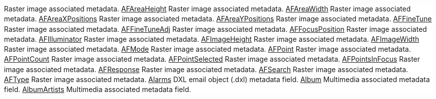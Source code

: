 <td>Raster image associated metadata.</td></tr>
<tr>
<td><a href="50371681-b0ab-021d-4911-993d0f21b6c9">AFAreaHeight</a></td>
<td>Raster image associated metadata.</td></tr>
<tr>
<td><a href="69f56ea5-50b0-34d8-f07c-ee1f02267131">AFAreaWidth</a></td>
<td>Raster image associated metadata.</td></tr>
<tr>
<td><a href="45457518-d094-ac37-19d1-59b4cd3a623e">AFAreaXPositions</a></td>
<td>Raster image associated metadata.</td></tr>
<tr>
<td><a href="8d8df5cf-c1b4-fbfe-2005-a91cf96c5c60">AFAreaYPositions</a></td>
<td>Raster image associated metadata.</td></tr>
<tr>
<td><a href="66cc5053-7bee-2776-def0-e8c87bf99fe8">AFFineTune</a></td>
<td>Raster image associated metadata.</td></tr>
<tr>
<td><a href="22b1c024-af08-031a-6b1a-4703f02b16ad">AFFineTuneAdj</a></td>
<td>Raster image associated metadata.</td></tr>
<tr>
<td><a href="90b7cc99-3d89-992f-e31b-e07a69136179">AFFocusPosition</a></td>
<td>Raster image associated metadata.</td></tr>
<tr>
<td><a href="940a3830-c75f-4bf4-8b95-b93b0595765b">AFIlluminator</a></td>
<td>Raster image associated metadata.</td></tr>
<tr>
<td><a href="3b3b9fd0-8aa7-d888-5fc7-8a4f8ae607b3">AFImageHeight</a></td>
<td>Raster image associated metadata.</td></tr>
<tr>
<td><a href="9f9add85-e5b8-1666-b5ac-0c23856ac584">AFImageWidth</a></td>
<td>Raster image associated metadata.</td></tr>
<tr>
<td><a href="25e608ea-c91c-700c-33eb-7d3ee47f88de">AFMode</a></td>
<td>Raster image associated metadata.</td></tr>
<tr>
<td><a href="f6911f08-985d-f3d9-6beb-19a7e66499a9">AFPoint</a></td>
<td>Raster image associated metadata.</td></tr>
<tr>
<td><a href="d285b77d-54b6-b09b-3252-bfa806d06679">AFPointCount</a></td>
<td>Raster image associated metadata.</td></tr>
<tr>
<td><a href="7fbaeade-93ad-2e10-cf56-60711e4b47c6">AFPointSelected</a></td>
<td>Raster image associated metadata.</td></tr>
<tr>
<td><a href="6dbb7910-de94-9b58-9f28-2bb8ef747bde">AFPointsInFocus</a></td>
<td>Raster image associated metadata.</td></tr>
<tr>
<td><a href="f3f3d9e2-79e8-bfdd-5e57-91e5e7856eda">AFResponse</a></td>
<td>Raster image associated metadata.</td></tr>
<tr>
<td><a href="be6f54e3-8a6c-0d5c-e522-ab983f8c992a">AFSearch</a></td>
<td>Raster image associated metadata.</td></tr>
<tr>
<td><a href="ca2038de-dfc9-f479-65c3-4481c33b8405">AFType</a></td>
<td>Raster image associated metadata.</td></tr>
<tr>
<td><a href="eec966d7-8cb6-d106-d875-01377dd2cc77">Alarms</a></td>
<td>DXL email object (.dxl) metadata field.</td></tr>
<tr>
<td><a href="b52cf5e6-cec2-0c3d-d380-98612c33ba97">Album</a></td>
<td>Multimedia associated metadata field.</td></tr>
<tr>
<td><a href="7eb48488-bfc8-e2f6-37ee-be8f1b7c9680">AlbumArtists</a></td>
<td>Multimedia associated metadata field.</td></tr>